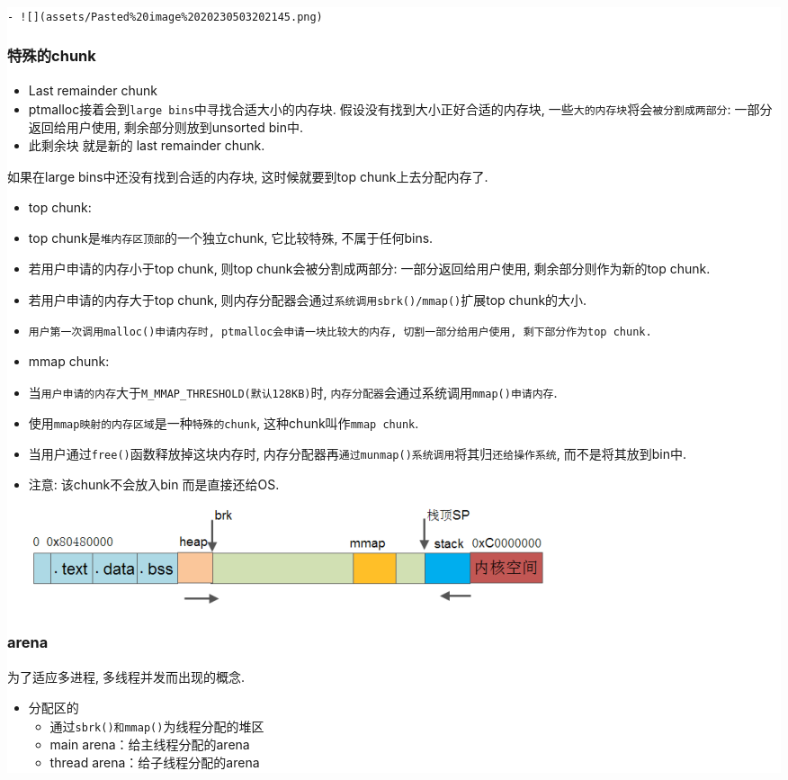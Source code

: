 	- ![](assets/Pasted%20image%2020230503202145.png)

### 特殊的chunk

- Last remainder chunk
- ptmalloc接着会到`large bins`中寻找合适大小的内存块. 假设没有找到大小正好合适的内存块, 一些`大的内存块`将会`被分割成两部分`: 一部分返回给用户使用, 剩余部分则放到unsorted bin中. 
- 此剩余块 就是新的 last remainder chunk.

如果在large bins中还没有找到合适的内存块, 这时候就要到top chunk上去分配内存了.

- top chunk:
- top chunk是`堆内存区顶部`的一个独立chunk, 它比较特殊, 不属于任何bins. 
- 若用户申请的内存小于top chunk, 则top chunk会被分割成两部分: 一部分返回给用户使用, 剩余部分则作为新的top chunk. 
- 若用户申请的内存大于top chunk, 则内存分配器会通过`系统调用sbrk()/mmap()`扩展top chunk的大小. 
- `用户第一次调用malloc()申请内存时, ptmalloc会申请一块比较大的内存, 切割一部分给用户使用, 剩下部分作为top chunk. `

- mmap chunk: 
- 当`用户申请的内存`大于`M_MMAP_THRESHOLD(默认128KB)`时, `内存分配器`会通过系统调用`mmap()申请内存`. 
- 使用`mmap映射的内存区域`是一种`特殊的chunk`, 这种chunk叫作`mmap chunk`. 
- 当用户通过`free()`函数释放掉这块内存时, 内存分配器再`通过munmap()系统调用`将其归`还给操作系统`, 而不是将其放到bin中. 
- 注意: 该chunk不会放入bin 而是直接还给OS. 

![](assets/Pasted%20image%2020230503210122.png)

### arena

为了适应多进程, 多线程并发而出现的概念. 
- 分配区的
	- 通过`sbrk()和mmap()`为线程分配的堆区
	- main arena：给主线程分配的arena
	- thread arena：给子线程分配的arena
